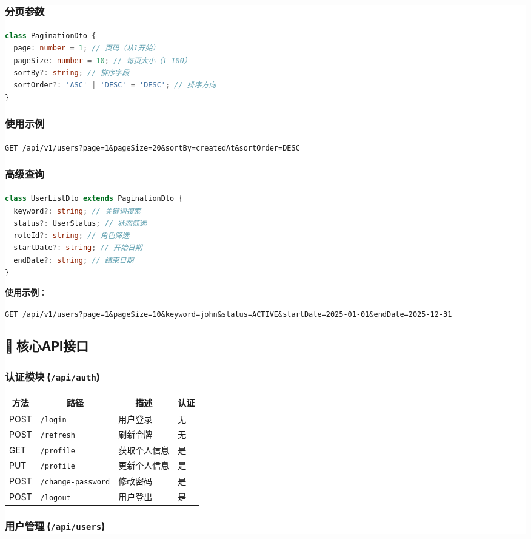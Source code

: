 ### 分页参数

```typescript
class PaginationDto {
  page: number = 1; // 页码（从1开始）
  pageSize: number = 10; // 每页大小（1-100）
  sortBy?: string; // 排序字段
  sortOrder?: 'ASC' | 'DESC' = 'DESC'; // 排序方向
}
```

### 使用示例

```http
GET /api/v1/users?page=1&pageSize=20&sortBy=createdAt&sortOrder=DESC
```

### 高级查询

```typescript
class UserListDto extends PaginationDto {
  keyword?: string; // 关键词搜索
  status?: UserStatus; // 状态筛选
  roleId?: string; // 角色筛选
  startDate?: string; // 开始日期
  endDate?: string; // 结束日期
}
```

**使用示例**：

```http
GET /api/v1/users?page=1&pageSize=10&keyword=john&status=ACTIVE&startDate=2025-01-01&endDate=2025-12-31
```

## 🔗 核心API接口

### 认证模块 (`/api/auth`)

| 方法 | 路径               | 描述         | 认证 |
| ---- | ------------------ | ------------ | ---- |
| POST | `/login`           | 用户登录     | 无   |
| POST | `/refresh`         | 刷新令牌     | 无   |
| GET  | `/profile`         | 获取个人信息 | 是   |
| PUT  | `/profile`         | 更新个人信息 | 是   |
| POST | `/change-password` | 修改密码     | 是   |
| POST | `/logout`          | 用户登出     | 是   |

### 用户管理 (`/api/users`)
